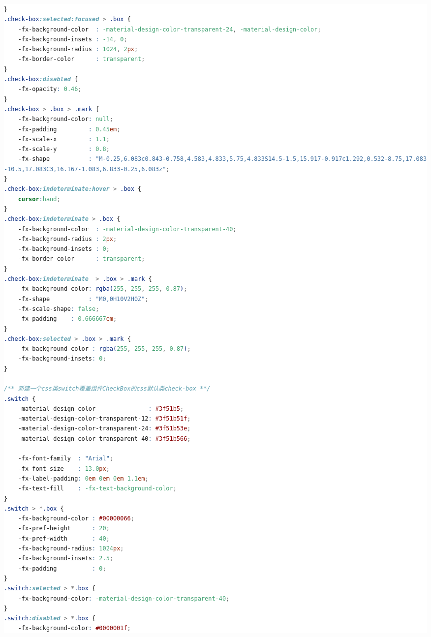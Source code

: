 ```css
}
.check-box:selected:focused > .box {
    -fx-background-color  : -material-design-color-transparent-24, -material-design-color;
    -fx-background-insets : -14, 0;
    -fx-background-radius : 1024, 2px;
    -fx-border-color      : transparent;
}
.check-box:disabled {
    -fx-opacity: 0.46;
}
.check-box > .box > .mark {
    -fx-background-color: null;
    -fx-padding         : 0.45em;
    -fx-scale-x         : 1.1;
    -fx-scale-y         : 0.8;
    -fx-shape           : "M-0.25,6.083c0.843-0.758,4.583,4.833,5.75,4.833S14.5-1.5,15.917-0.917c1.292,0.532-8.75,17.083-10.5,17.083C3,16.167-1.083,6.833-0.25,6.083z";
}
.check-box:indeterminate:hover > .box {
    cursor:hand;
}
.check-box:indeterminate > .box {
    -fx-background-color  : -material-design-color-transparent-40;
    -fx-background-radius : 2px;
    -fx-background-insets : 0;
    -fx-border-color      : transparent;
}
.check-box:indeterminate  > .box > .mark {
    -fx-background-color: rgba(255, 255, 255, 0.87);
    -fx-shape           : "M0,0H10V2H0Z";
    -fx-scale-shape: false;
    -fx-padding    : 0.666667em;
}
.check-box:selected > .box > .mark {
    -fx-background-color : rgba(255, 255, 255, 0.87);
    -fx-background-insets: 0;
}

/** 新建一个css类switch覆盖组件CheckBox的css默认类check-box **/
.switch {
    -material-design-color               : #3f51b5;
    -material-design-color-transparent-12: #3f51b51f;
    -material-design-color-transparent-24: #3f51b53e;
    -material-design-color-transparent-40: #3f51b566;

    -fx-font-family  : "Arial";
    -fx-font-size    : 13.0px;
    -fx-label-padding: 0em 0em 0em 1.1em;
    -fx-text-fill    : -fx-text-background-color;
}
.switch > *.box {
    -fx-background-color : #00000066;
    -fx-pref-height      : 20;
    -fx-pref-width       : 40;
    -fx-background-radius: 1024px;
    -fx-background-insets: 2.5;
    -fx-padding          : 0;
}
.switch:selected > *.box {
    -fx-background-color: -material-design-color-transparent-40;
}
.switch:disabled > *.box {
    -fx-background-color: #0000001f;
```
